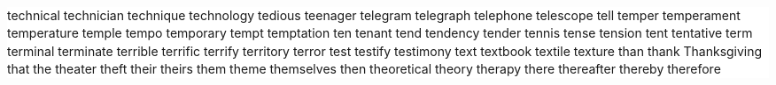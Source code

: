 technical
technician
technique
technology
tedious
teenager
telegram
telegraph
telephone
telescope
tell
temper
temperament
temperature
temple
tempo
temporary
tempt
temptation
ten
tenant
tend
tendency
tender
tennis
tense
tension
tent
tentative
term
terminal
terminate
terrible
terrific
terrify
territory
terror
test
testify
testimony
text
textbook
textile
texture
than
thank
Thanksgiving
that
the
theater
theft
their
theirs
them
theme
themselves
then
theoretical
theory
therapy
there
thereafter
thereby
therefore